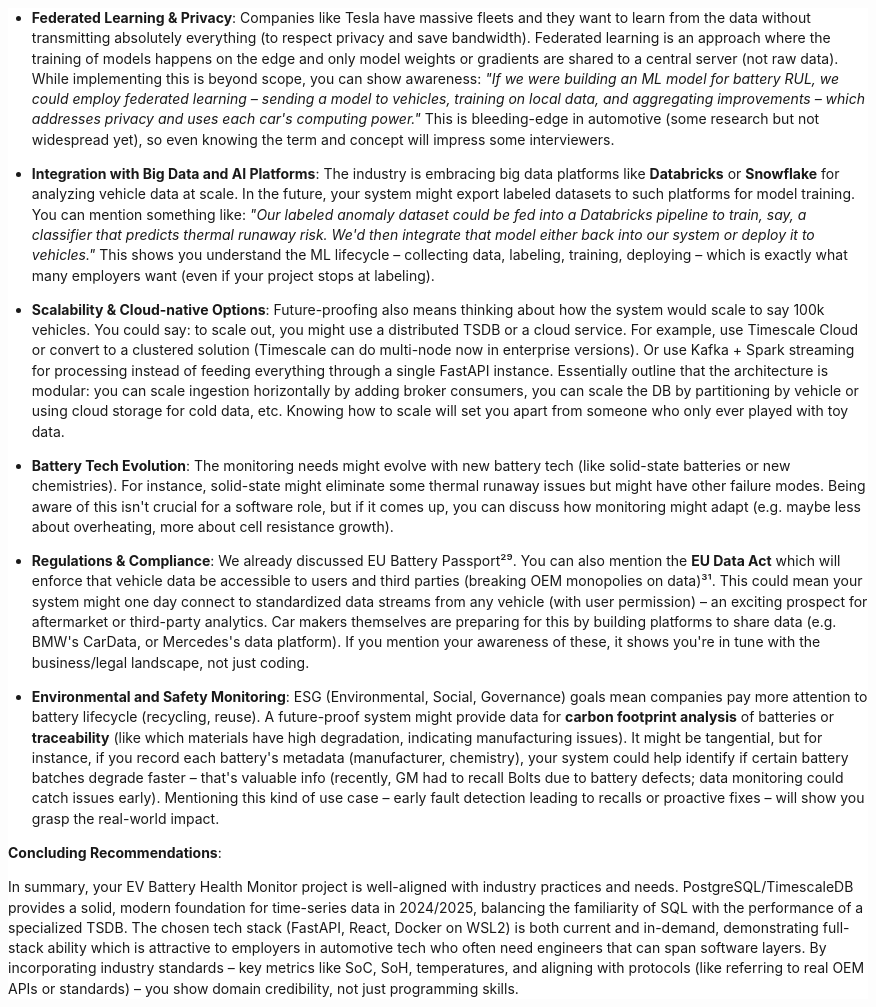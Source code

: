 * **Federated Learning & Privacy**: Companies like Tesla have massive fleets and they want to learn from the data without transmitting absolutely everything (to respect privacy and save bandwidth). Federated learning is an approach where the training of models happens on the edge and only model weights or gradients are shared to a central server (not raw data). While implementing this is beyond scope, you can show awareness: *"If we were building an ML model for battery RUL, we could employ federated learning – sending a model to vehicles, training on local data, and aggregating improvements – which addresses privacy and uses each car's computing power."* This is bleeding-edge in automotive (some research but not widespread yet), so even knowing the term and concept will impress some interviewers.

* **Integration with Big Data and AI Platforms**: The industry is embracing big data platforms like **Databricks** or **Snowflake** for analyzing vehicle data at scale. In the future, your system might export labeled datasets to such platforms for model training. You can mention something like: *"Our labeled anomaly dataset could be fed into a Databricks pipeline to train, say, a classifier that predicts thermal runaway risk. We'd then integrate that model either back into our system or deploy it to vehicles."* This shows you understand the ML lifecycle – collecting data, labeling, training, deploying – which is exactly what many employers want (even if your project stops at labeling).

* **Scalability & Cloud-native Options**: Future-proofing also means thinking about how the system would scale to say 100k vehicles. You could say: to scale out, you might use a distributed TSDB or a cloud service. For example, use Timescale Cloud or convert to a clustered solution (Timescale can do multi-node now in enterprise versions). Or use Kafka + Spark streaming for processing instead of feeding everything through a single FastAPI instance. Essentially outline that the architecture is modular: you can scale ingestion horizontally by adding broker consumers, you can scale the DB by partitioning by vehicle or using cloud storage for cold data, etc. Knowing how to scale will set you apart from someone who only ever played with toy data.

* **Battery Tech Evolution**: The monitoring needs might evolve with new battery tech (like solid-state batteries or new chemistries). For instance, solid-state might eliminate some thermal runaway issues but might have other failure modes. Being aware of this isn't crucial for a software role, but if it comes up, you can discuss how monitoring might adapt (e.g. maybe less about overheating, more about cell resistance growth).

* **Regulations & Compliance**: We already discussed EU Battery Passport²⁹. You can also mention the **EU Data Act** which will enforce that vehicle data be accessible to users and third parties (breaking OEM monopolies on data)³¹. This could mean your system might one day connect to standardized data streams from any vehicle (with user permission) – an exciting prospect for aftermarket or third-party analytics. Car makers themselves are preparing for this by building platforms to share data (e.g. BMW's CarData, or Mercedes's data platform). If you mention your awareness of these, it shows you're in tune with the business/legal landscape, not just coding.

* **Environmental and Safety Monitoring**: ESG (Environmental, Social, Governance) goals mean companies pay more attention to battery lifecycle (recycling, reuse). A future-proof system might provide data for **carbon footprint analysis** of batteries or **traceability** (like which materials have high degradation, indicating manufacturing issues). It might be tangential, but for instance, if you record each battery's metadata (manufacturer, chemistry), your system could help identify if certain battery batches degrade faster – that's valuable info (recently, GM had to recall Bolts due to battery defects; data monitoring could catch issues early). Mentioning this kind of use case – early fault detection leading to recalls or proactive fixes – will show you grasp the real-world impact.

**Concluding Recommendations**:

In summary, your EV Battery Health Monitor project is well-aligned with industry practices and needs. PostgreSQL/TimescaleDB provides a solid, modern foundation for time-series data in 2024/2025, balancing the familiarity of SQL with the performance of a specialized TSDB. The chosen tech stack (FastAPI, React, Docker on WSL2) is both current and in-demand, demonstrating full-stack ability which is attractive to employers in automotive tech who often need engineers that can span software layers. By incorporating industry standards – key metrics like SoC, SoH, temperatures, and aligning with protocols (like referring to real OEM APIs or standards) – you show domain credibility, not just programming skills.
